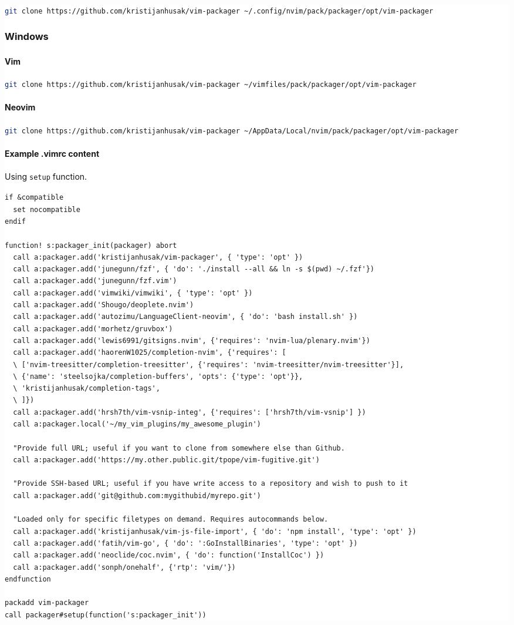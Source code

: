 ```sh
git clone https://github.com/kristijanhusak/vim-packager ~/.config/nvim/pack/packager/opt/vim-packager
```

### Windows

#### Vim

```sh
git clone https://github.com/kristijanhusak/vim-packager ~/vimfiles/pack/packager/opt/vim-packager
```

#### Neovim

```sh
git clone https://github.com/kristijanhusak/vim-packager ~/AppData/Local/nvim/pack/packager/opt/vim-packager
```

#### Example .vimrc content

Using `setup` function.

```vim
if &compatible
  set nocompatible
endif

function! s:packager_init(packager) abort
  call a:packager.add('kristijanhusak/vim-packager', { 'type': 'opt' })
  call a:packager.add('junegunn/fzf', { 'do': './install --all && ln -s $(pwd) ~/.fzf'})
  call a:packager.add('junegunn/fzf.vim')
  call a:packager.add('vimwiki/vimwiki', { 'type': 'opt' })
  call a:packager.add('Shougo/deoplete.nvim')
  call a:packager.add('autozimu/LanguageClient-neovim', { 'do': 'bash install.sh' })
  call a:packager.add('morhetz/gruvbox')
  call a:packager.add('lewis6991/gitsigns.nvim', {'requires': 'nvim-lua/plenary.nvim'})
  call a:packager.add('haorenW1025/completion-nvim', {'requires': [
  \ ['nvim-treesitter/completion-treesitter', {'requires': 'nvim-treesitter/nvim-treesitter'}],
  \ {'name': 'steelsojka/completion-buffers', 'opts': {'type': 'opt'}},
  \ 'kristijanhusak/completion-tags',
  \ ]})
  call a:packager.add('hrsh7th/vim-vsnip-integ', {'requires': ['hrsh7th/vim-vsnip'] })
  call a:packager.local('~/my_vim_plugins/my_awesome_plugin')

  "Provide full URL; useful if you want to clone from somewhere else than Github.
  call a:packager.add('https://my.other.public.git/tpope/vim-fugitive.git')

  "Provide SSH-based URL; useful if you have write access to a repository and wish to push to it
  call a:packager.add('git@github.com:mygithubid/myrepo.git')

  "Loaded only for specific filetypes on demand. Requires autocommands below.
  call a:packager.add('kristijanhusak/vim-js-file-import', { 'do': 'npm install', 'type': 'opt' })
  call a:packager.add('fatih/vim-go', { 'do': ':GoInstallBinaries', 'type': 'opt' })
  call a:packager.add('neoclide/coc.nvim', { 'do': function('InstallCoc') })
  call a:packager.add('sonph/onehalf', {'rtp': 'vim/'})
endfunction

packadd vim-packager
call packager#setup(function('s:packager_init'))
```
